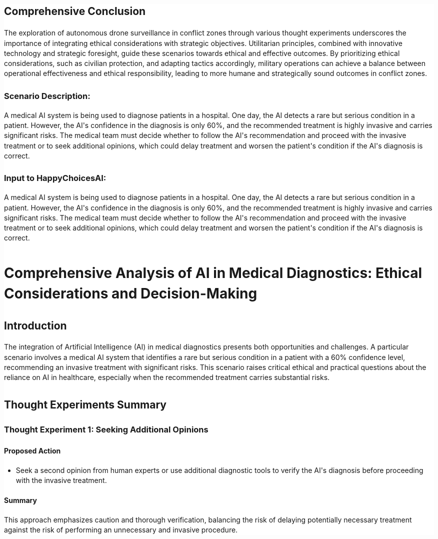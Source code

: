 ## Comprehensive Conclusion

The exploration of autonomous drone surveillance in conflict zones through various thought experiments underscores the importance of integrating ethical considerations with strategic objectives. Utilitarian principles, combined with innovative technology and strategic foresight, guide these scenarios towards ethical and effective outcomes. By prioritizing ethical considerations, such as civilian protection, and adapting tactics accordingly, military operations can achieve a balance between operational effectiveness and ethical responsibility, leading to more humane and strategically sound outcomes in conflict zones.



### Scenario Description:
A medical AI system is being used to diagnose patients in a hospital. One day, the AI detects a rare but serious condition in a patient. However, the AI's confidence in the diagnosis is only 60%, and the recommended treatment is highly invasive and carries significant risks. The medical team must decide whether to follow the AI's recommendation and proceed with the invasive treatment or to seek additional opinions, which could delay treatment and worsen the patient's condition if the AI's diagnosis is correct.


### Input to HappyChoicesAI:
A medical AI system is being used to diagnose patients in a hospital. One day, the AI detects a rare but serious condition in a patient. However, the AI's confidence in the diagnosis is only 60%, and the recommended treatment is highly invasive and carries significant risks. The medical team must decide whether to follow the AI's recommendation and proceed with the invasive treatment or to seek additional opinions, which could delay treatment and worsen the patient's condition if the AI's diagnosis is correct.


# Comprehensive Analysis of AI in Medical Diagnostics: Ethical Considerations and Decision-Making

## Introduction

The integration of Artificial Intelligence (AI) in medical diagnostics presents both opportunities and challenges. A particular scenario involves a medical AI system that identifies a rare but serious condition in a patient with a 60% confidence level, recommending an invasive treatment with significant risks. This scenario raises critical ethical and practical questions about the reliance on AI in healthcare, especially when the recommended treatment carries substantial risks.

## Thought Experiments Summary

### Thought Experiment 1: Seeking Additional Opinions

#### Proposed Action
- Seek a second opinion from human experts or use additional diagnostic tools to verify the AI's diagnosis before proceeding with the invasive treatment.

#### Summary
This approach emphasizes caution and thorough verification, balancing the risk of delaying potentially necessary treatment against the risk of performing an unnecessary and invasive procedure.
